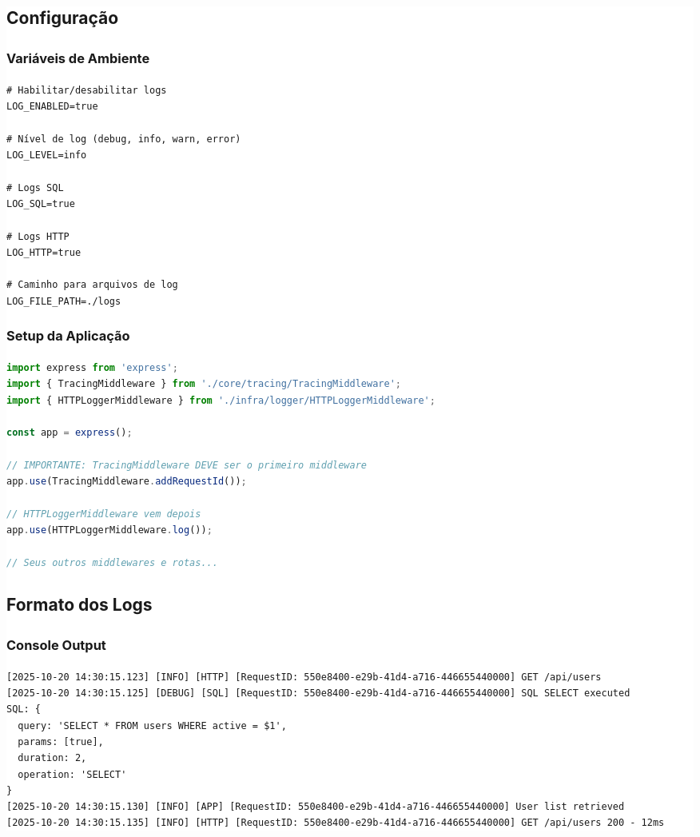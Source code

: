 ## Configuração

### Variáveis de Ambiente

```env
# Habilitar/desabilitar logs
LOG_ENABLED=true

# Nível de log (debug, info, warn, error)
LOG_LEVEL=info

# Logs SQL
LOG_SQL=true

# Logs HTTP
LOG_HTTP=true

# Caminho para arquivos de log
LOG_FILE_PATH=./logs
```

### Setup da Aplicação

```typescript
import express from 'express';
import { TracingMiddleware } from './core/tracing/TracingMiddleware';
import { HTTPLoggerMiddleware } from './infra/logger/HTTPLoggerMiddleware';

const app = express();

// IMPORTANTE: TracingMiddleware DEVE ser o primeiro middleware
app.use(TracingMiddleware.addRequestId());

// HTTPLoggerMiddleware vem depois
app.use(HTTPLoggerMiddleware.log());

// Seus outros middlewares e rotas...
```

## Formato dos Logs

### Console Output

```
[2025-10-20 14:30:15.123] [INFO] [HTTP] [RequestID: 550e8400-e29b-41d4-a716-446655440000] GET /api/users
[2025-10-20 14:30:15.125] [DEBUG] [SQL] [RequestID: 550e8400-e29b-41d4-a716-446655440000] SQL SELECT executed
SQL: {
  query: 'SELECT * FROM users WHERE active = $1',
  params: [true],
  duration: 2,
  operation: 'SELECT'
}
[2025-10-20 14:30:15.130] [INFO] [APP] [RequestID: 550e8400-e29b-41d4-a716-446655440000] User list retrieved
[2025-10-20 14:30:15.135] [INFO] [HTTP] [RequestID: 550e8400-e29b-41d4-a716-446655440000] GET /api/users 200 - 12ms
```
